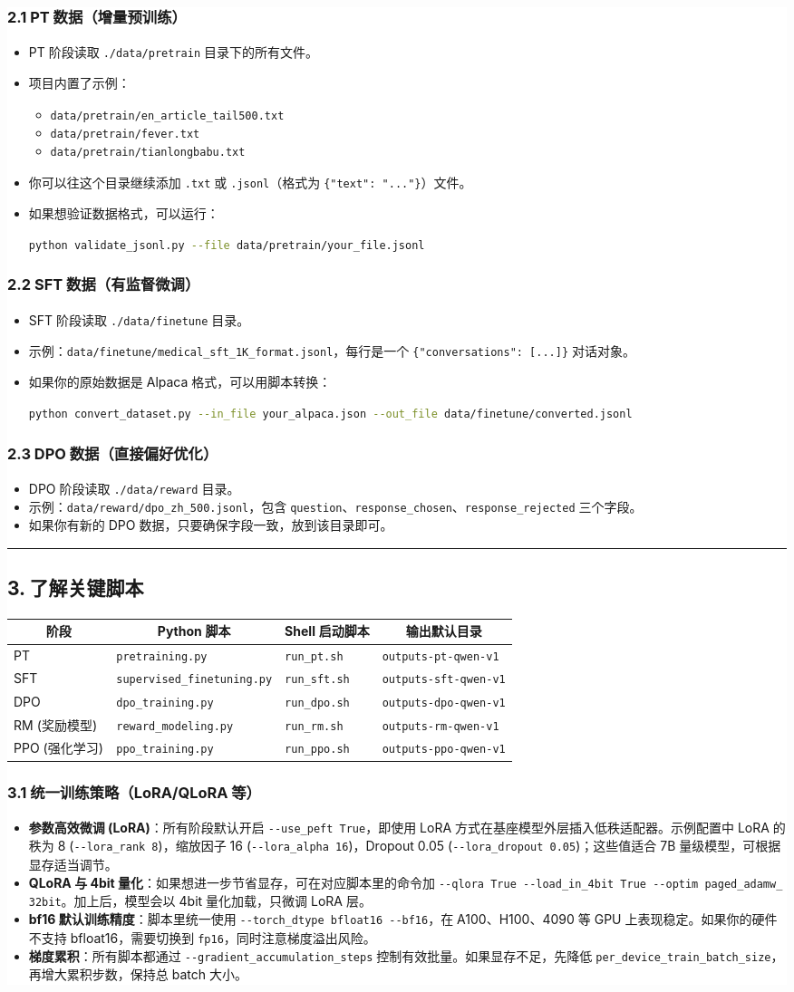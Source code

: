 ### 2.1 PT 数据（增量预训练）

- PT 阶段读取 `./data/pretrain` 目录下的所有文件。
- 项目内置了示例：
  - `data/pretrain/en_article_tail500.txt`
  - `data/pretrain/fever.txt`
  - `data/pretrain/tianlongbabu.txt`
- 你可以往这个目录继续添加 `.txt` 或 `.jsonl`（格式为 `{"text": "..."}`）文件。
- 如果想验证数据格式，可以运行：

  ```bash
  python validate_jsonl.py --file data/pretrain/your_file.jsonl
  ```

### 2.2 SFT 数据（有监督微调）

- SFT 阶段读取 `./data/finetune` 目录。
- 示例：`data/finetune/medical_sft_1K_format.jsonl`，每行是一个 `{"conversations": [...]}` 对话对象。
- 如果你的原始数据是 Alpaca 格式，可以用脚本转换：

  ```bash
  python convert_dataset.py --in_file your_alpaca.json --out_file data/finetune/converted.jsonl
  ```

### 2.3 DPO 数据（直接偏好优化）

- DPO 阶段读取 `./data/reward` 目录。
- 示例：`data/reward/dpo_zh_500.jsonl`，包含 `question`、`response_chosen`、`response_rejected` 三个字段。
- 如果你有新的 DPO 数据，只要确保字段一致，放到该目录即可。

---

## 3. 了解关键脚本

| 阶段 | Python 脚本 | Shell 启动脚本 | 输出默认目录 |
| --- | --- | --- | --- |
| PT | `pretraining.py` | `run_pt.sh` | `outputs-pt-qwen-v1` |
| SFT | `supervised_finetuning.py` | `run_sft.sh` | `outputs-sft-qwen-v1` |
| DPO | `dpo_training.py` | `run_dpo.sh` | `outputs-dpo-qwen-v1` |
| RM (奖励模型) | `reward_modeling.py` | `run_rm.sh` | `outputs-rm-qwen-v1` |
| PPO (强化学习) | `ppo_training.py` | `run_ppo.sh` | `outputs-ppo-qwen-v1` |

### 3.1 统一训练策略（LoRA/QLoRA 等）

- **参数高效微调 (LoRA)**：所有阶段默认开启 `--use_peft True`，即使用 LoRA 方式在基座模型外层插入低秩适配器。示例配置中 LoRA 的秩为 8 (`--lora_rank 8`)，缩放因子 16 (`--lora_alpha 16`)，Dropout 0.05 (`--lora_dropout 0.05`)；这些值适合 7B 量级模型，可根据显存适当调节。
- **QLoRA 与 4bit 量化**：如果想进一步节省显存，可在对应脚本里的命令加 `--qlora True --load_in_4bit True --optim paged_adamw_32bit`。加上后，模型会以 4bit 量化加载，只微调 LoRA 层。
- **bf16 默认训练精度**：脚本里统一使用 `--torch_dtype bfloat16 --bf16`，在 A100、H100、4090 等 GPU 上表现稳定。如果你的硬件不支持 bfloat16，需要切换到 `fp16`，同时注意梯度溢出风险。
- **梯度累积**：所有脚本都通过 `--gradient_accumulation_steps` 控制有效批量。如果显存不足，先降低 `per_device_train_batch_size`，再增大累积步数，保持总 batch 大小。
